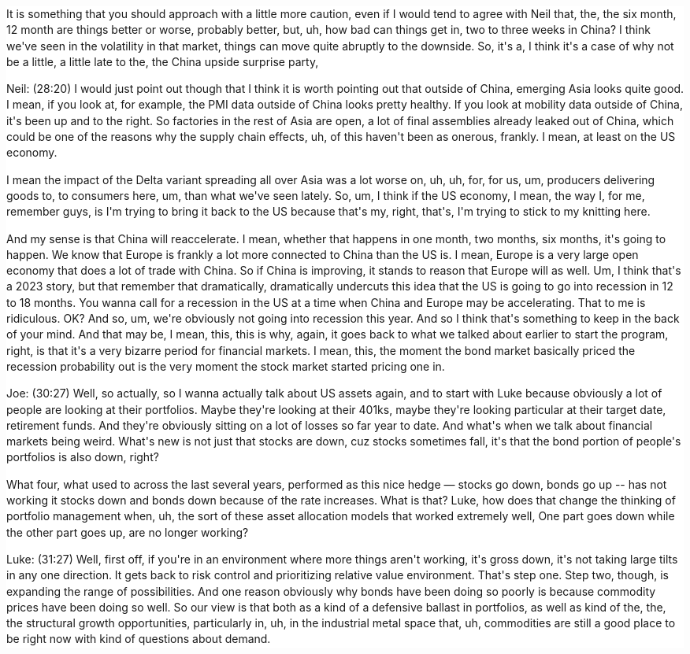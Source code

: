 It is something that you should approach with a little more caution, even if I would tend to agree with Neil that,  the, the six month, 12 month are things better or worse, probably better, but, uh, how bad can things get in,  two to three weeks in China? I think we've seen in the volatility in that market, things can move quite abruptly to the downside. So,  it's a, I think it's a case of why not be a little, a little late to the, the China upside surprise party,

Neil: (28:20)
I would just point out though that I think it is worth pointing out that outside of China, emerging Asia looks quite good. I mean, if you look at,  for example, the PMI data outside of China looks pretty healthy. If you look at mobility data outside of China, it's been up and to the right. So factories in the rest of Asia are open, a lot of final assemblies already leaked out of China, which could be one of the reasons why the supply chain effects, uh, of this haven't been as onerous, frankly. I mean, at least on the US economy.

I mean  the impact of the Delta variant spreading all over Asia was a lot worse on, uh, uh, for, for us, um,  producers delivering goods to, to consumers here, um, than what we've seen lately. So, um,  I think if the US economy, I mean, the way I, for me, remember guys, is I'm trying to bring it back to the US because that's my, right, that's, I'm trying to stick to my knitting here.

And my sense is that China will reaccelerate. I mean, whether that happens in one month, two months, six months, it's going to happen. We know that Europe is frankly a lot more connected to China than the US is. I mean, Europe is a very large open economy that does a lot of trade with China. So if China is improving, it stands to reason that Europe will as well. Um, I think that's a 2023 story, but that remember that dramatically, dramatically undercuts this idea that the US is going to go into recession in 12 to 18 months. You wanna call for a recession in the US at a time when China and Europe may be accelerating. That to me is ridiculous. OK? And so, um, we're obviously not going into recession this year. And so I think that's something to keep in the back of your mind. And that may be,  I mean, this, this is why, again, it goes back to what we talked about earlier to start the program, right, is that it's a very bizarre period for financial markets. I mean, this, the moment the bond market basically priced the recession probability out is the very moment the stock market started pricing one in.

Joe: (30:27)
Well, so actually, so I wanna actually talk about US assets again, and to start with Luke because obviously a lot of people are looking at their portfolios. Maybe they're looking at their 401ks, maybe they're looking particular at their target date, retirement funds. And they're obviously sitting on a lot of losses so far year to date. And what's when  we talk about financial markets being weird. What's new is not just that stocks are down, cuz stocks sometimes fall, it's that the bond portion of people's portfolios is also down, right?

What four, what used to across the last several years, performed as this nice hedge —  stocks go down, bonds go up -- has not working it stocks down and bonds down because of the rate increases. What is that? Luke, how does that change the thinking of portfolio management when, uh, the sort of these asset allocation models that worked extremely well, One part goes down while the other part goes up, are no longer working?

Luke: (31:27)
Well, first off, if you're in an environment where more things aren't working, it's gross down, it's not taking large tilts in any one direction. It gets back to risk control and prioritizing relative value environment. That's step one. Step two, though, is expanding the range of possibilities. And one reason obviously why bonds have been doing so poorly is because commodity prices have been doing so well. So our view is that both as a kind of a defensive ballast in portfolios, as well as kind of the,  the, the structural growth opportunities, particularly in, uh, in the industrial metal space that, uh,  commodities are still a good place to be right now with kind of questions about demand.
